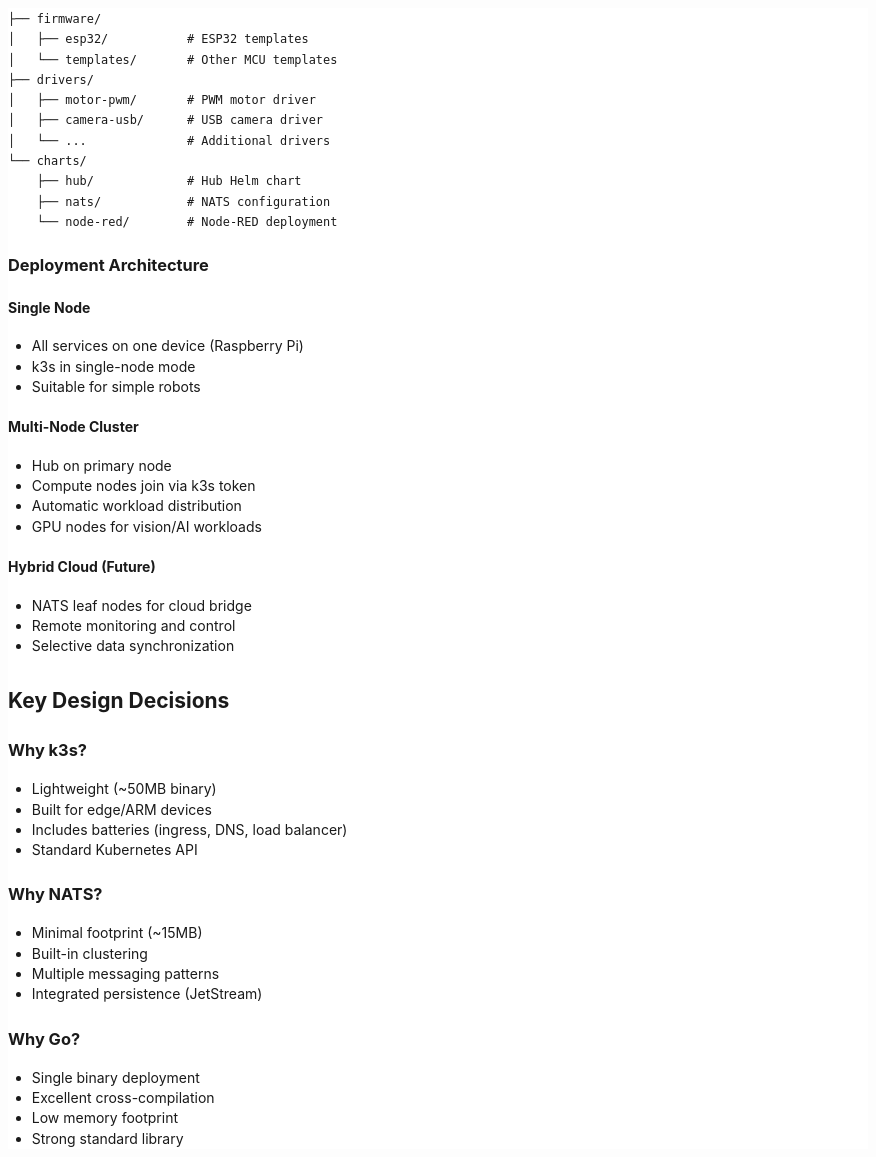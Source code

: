 ```
├── firmware/
│   ├── esp32/           # ESP32 templates
│   └── templates/       # Other MCU templates
├── drivers/
│   ├── motor-pwm/       # PWM motor driver
│   ├── camera-usb/      # USB camera driver
│   └── ...              # Additional drivers
└── charts/
    ├── hub/             # Hub Helm chart
    ├── nats/            # NATS configuration
    └── node-red/        # Node-RED deployment
```

### Deployment Architecture

#### Single Node
- All services on one device (Raspberry Pi)
- k3s in single-node mode
- Suitable for simple robots

#### Multi-Node Cluster
- Hub on primary node
- Compute nodes join via k3s token
- Automatic workload distribution
- GPU nodes for vision/AI workloads

#### Hybrid Cloud (Future)
- NATS leaf nodes for cloud bridge
- Remote monitoring and control
- Selective data synchronization

## Key Design Decisions

### Why k3s?
- Lightweight (~50MB binary)
- Built for edge/ARM devices
- Includes batteries (ingress, DNS, load balancer)
- Standard Kubernetes API

### Why NATS?
- Minimal footprint (~15MB)
- Built-in clustering
- Multiple messaging patterns
- Integrated persistence (JetStream)

### Why Go?
- Single binary deployment
- Excellent cross-compilation
- Low memory footprint
- Strong standard library
